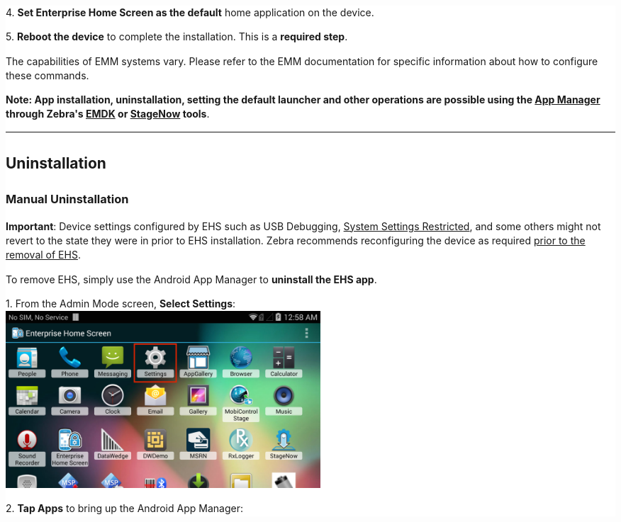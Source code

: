 &#52;. <b>Set Enterprise Home Screen as the default</b> home application on the device.  

&#53;. <b>Reboot the device</b> to complete the installation. This is a <b>required step</b>. 

The capabilities of EMM systems vary. Please refer to the EMM documentation for specific information about how to configure these commands. 

**Note: App installation, uninstallation, setting the default launcher and other operations are possible using the [App Manager](/mx/#app-manager) through Zebra's [EMDK](/emdk-for-android/4-0/guide/about) or [StageNow](/stagenow/2-2/about/) tools**. 

-----

## Uninstallation


### Manual Uninstallation
**Important**: Device settings configured by EHS such as USB Debugging, [System Settings Restricted](../settings#systemsettingsrestricted), and some others might not revert to the state they were in prior to EHS installation. Zebra recommends reconfiguring the device as required <u>prior to the removal of EHS</u>. 

To remove EHS, simply use the Android App Manager to <b>uninstall the EHS app</b>.  

&#49;. From the Admin Mode screen, <b>Select Settings</b>:  
<img alt="" style="height:250px" src="app_admin_screen_settings.png"/>
<br>

&#50;. <b>Tap Apps</b> to bring up the Android App Manager: 
